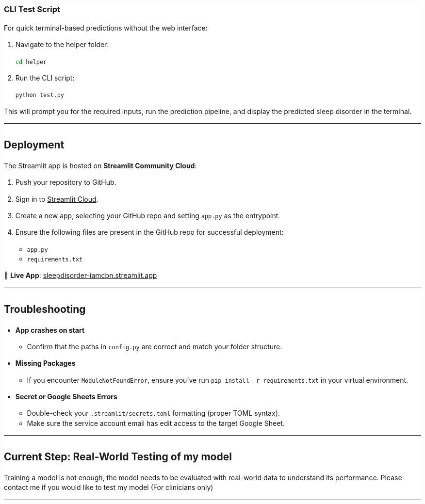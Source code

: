 
### CLI Test Script

For quick terminal-based predictions without the web interface:

1. Navigate to the helper folder:

   ```bash
   cd helper
   ```

2. Run the CLI script:

   ```bash
   python test.py
   ```

This will prompt you for the required inputs, run the prediction pipeline, and display the predicted sleep disorder in the terminal.

---

## Deployment

The Streamlit app is hosted on **Streamlit Community Cloud**:

1. Push your repository to GitHub.
2. Sign in to [Streamlit Cloud](https://share.streamlit.io).
3. Create a new app, selecting your GitHub repo and setting `app.py` as the entrypoint.
4. Ensure the following files are present in the GitHub repo for successful deployment:

   - `app.py`
   - `requirements.txt`

🔗 **Live App**: [sleepdisorder-iamcbn.streamlit.app](https://sleepdisorder-iamcbn.streamlit.app)

---

## Troubleshooting

* **App crashes on start**
  - Confirm that the paths in `config.py` are correct and match your folder structure.

* **Missing Packages**
  - If you encounter `ModuleNotFoundError`, ensure you’ve run `pip install -r requirements.txt` in your virtual environment.

* **Secret or Google Sheets Errors**
  - Double-check your `.streamlit/secrets.toml` formatting (proper TOML syntax).
  - Make sure the service account email has edit access to the target Google Sheet.

---

## Current Step: Real-World Testing of my model

Training a model is not enough, the model needs to be evaluated with real-world data to understand its performance. Please contact me if you would like to test my model (For clinicians only)

---